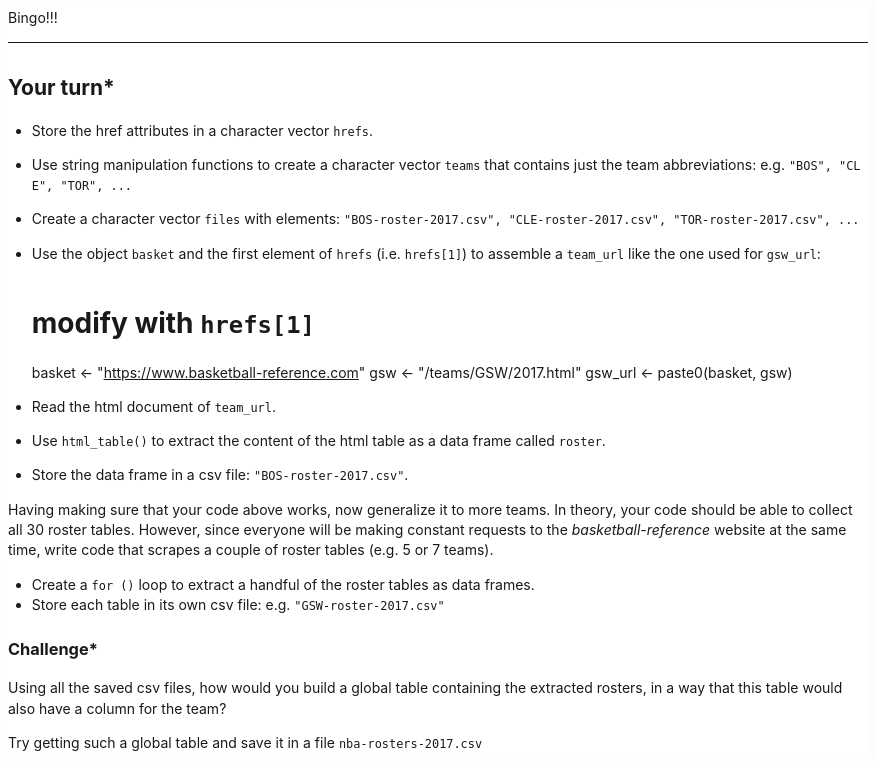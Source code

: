 Bingo\!\!\!

-----

## Your turn\*

  - Store the href attributes in a character vector `hrefs`.
  - Use string manipulation functions to create a character vector
    `teams` that contains just the team abbreviations: e.g. `"BOS",
    "CLE", "TOR", ...`
  - Create a character vector `files` with elements:
    `"BOS-roster-2017.csv", "CLE-roster-2017.csv",
    "TOR-roster-2017.csv", ...`
  - Use the object `basket` and the first element of `hrefs` (i.e.
    `hrefs[1]`) to assemble a `team_url` like the one used for
    `gsw_url`:



    # modify with `hrefs[1]`
    basket <- "https://www.basketball-reference.com"
    gsw <- "/teams/GSW/2017.html"
    gsw_url <- paste0(basket, gsw)

  - Read the html document of `team_url`.
  - Use `html_table()` to extract the content of the html table as a
    data frame called `roster`.
  - Store the data frame in a csv file: `"BOS-roster-2017.csv"`.

Having making sure that your code above works, now generalize it to more
teams. In theory, your code should be able to collect all 30 roster
tables. However, since everyone will be making constant requests to the
*basketball-reference* website at the same time, write code that scrapes
a couple of roster tables (e.g. 5 or 7 teams).

  - Create a `for ()` loop to extract a handful of the roster tables as
    data frames.
  - Store each table in its own csv file: e.g. `"GSW-roster-2017.csv"`

### Challenge\*

Using all the saved csv files, how would you build a global table
containing the extracted rosters, in a way that this table would also
have a column for the team?

Try getting such a global table and save it in a file
`nba-rosters-2017.csv`

